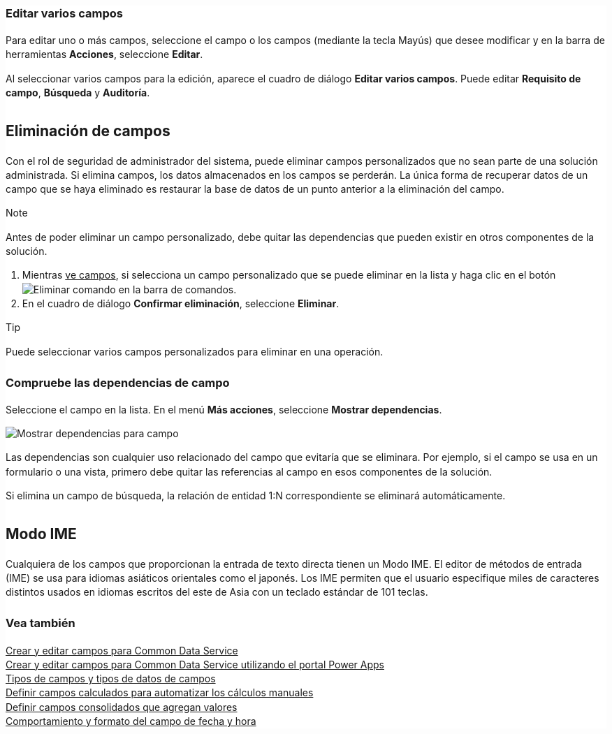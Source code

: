 ### <a name="edit-multiple-fields"></a>Editar varios campos

Para editar uno o más campos, seleccione el campo o los campos (mediante la tecla Mayús) que desee modificar y en la barra de herramientas **Acciones**, seleccione **Editar**. 
  
Al seleccionar varios campos para la edición, aparece el cuadro de diálogo **Editar varios campos**. Puede editar **Requisito de campo**, **Búsqueda** y **Auditoría**. 

## <a name="delete-a-field"></a>Eliminación de campos

Con el rol de seguridad de administrador del sistema, puede eliminar campos personalizados que no sean parte de una solución administrada. Si elimina campos, los datos almacenados en los campos se perderán. La única forma de recuperar datos de un campo que se haya eliminado es restaurar la base de datos de un punto anterior a la eliminación del campo.

> [!NOTE]
> Antes de poder eliminar un campo personalizado, debe quitar las dependencias que pueden existir en otros componentes de la solución. 

1. Mientras [ve campos](#view-fields), si selecciona un campo personalizado que se puede eliminar en la lista y haga clic en el botón ![Eliminar comando](../model-driven-apps/media/delete.gif) en la barra de comandos.
2. En el cuadro de diálogo **Confirmar eliminación**, seleccione **Eliminar**.

> [!TIP]
> Puede seleccionar varios campos personalizados para eliminar en una operación.

### <a name="check-field-dependencies"></a>Compruebe las dependencias de campo 

Seleccione el campo en la lista. En el menú **Más acciones**, seleccione **Mostrar dependencias**.

![Mostrar dependencias para campo](media/check-field-dependencies.png)

Las dependencias son cualquier uso relacionado del campo que evitaría que se eliminara. Por ejemplo, si el campo se usa en un formulario o una vista, primero debe quitar las referencias al campo en esos componentes de la solución.  
  
Si elimina un campo de búsqueda, la relación de entidad 1:N correspondiente se eliminará automáticamente.  

## <a name="ime-mode"></a>Modo IME

Cualquiera de los campos que proporcionan la entrada de texto directa tienen un Modo IME. El editor de métodos de entrada (IME) se usa para idiomas asiáticos orientales como el japonés. Los IME permiten que el usuario especifique miles de caracteres distintos usados en idiomas escritos del este de Asia con un teclado estándar de 101 teclas.


### <a name="see-also"></a>Vea también  
[Crear y editar campos para Common Data Service](create-edit-fields.md)<br />
[Crear y editar campos para Common Data Service utilizando el portal Power Apps](create-edit-field-portal.md)<br />
[Tipos de campos y tipos de datos de campos](types-of-fields.md)<br />
[Definir campos calculados para automatizar los cálculos manuales](define-calculated-fields.md)<br />
[Definir campos consolidados que agregan valores](define-rollup-fields.md)<br />
[Comportamiento y formato del campo de fecha y hora](behavior-format-date-time-field.md)
